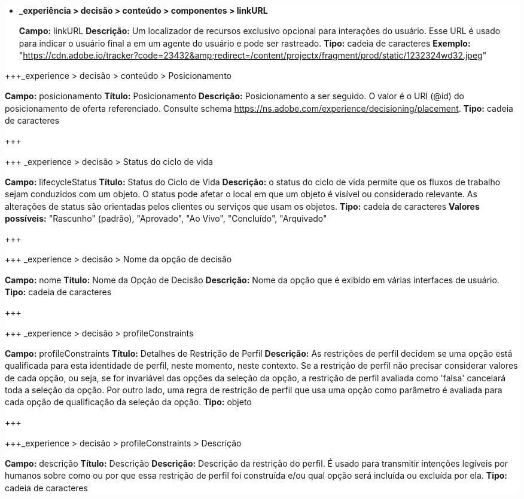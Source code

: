* **_experiência > decisão > conteúdo > componentes > linkURL**

  **Campo:** linkURL
  **Descrição:** Um localizador de recursos exclusivo opcional para interações do usuário. Esse URL é usado para indicar o usuário final a em um agente do usuário e pode ser rastreado.
  **Tipo:** cadeia de caracteres
  **Exemplo:** &quot;https://cdn.adobe.io/tracker?code=23432&amp;redirect=/content/projectx/fragment/prod/static/1232324wd32.jpeg&quot;

+++_experience > decisão > conteúdo > Posicionamento

**Campo:** posicionamento
**Título:** Posicionamento
**Descrição:** Posicionamento a ser seguido. O valor é o URI (@id) do posicionamento de oferta referenciado. Consulte schema https://ns.adobe.com/experience/decisioning/placement.
**Tipo:** cadeia de caracteres

+++

+++ _experience > decisão > Status do ciclo de vida

**Campo:** lifecycleStatus
**Título:** Status do Ciclo de Vida
**Descrição:** o status do ciclo de vida permite que os fluxos de trabalho sejam conduzidos com um objeto. O status pode afetar o local em que um objeto é visível ou considerado relevante. As alterações de status são orientadas pelos clientes ou serviços que usam os objetos.
**Tipo:** cadeia de caracteres
**Valores possíveis:** &quot;Rascunho&quot; (padrão), &quot;Aprovado&quot;, &quot;Ao Vivo&quot;, &quot;Concluído&quot;, &quot;Arquivado&quot;

+++

+++ _experience > decisão > Nome da opção de decisão

**Campo:** nome
**Título:** Nome da Opção de Decisão
**Descrição:** Nome da opção que é exibido em várias interfaces de usuário.
**Tipo:** cadeia de caracteres

+++

+++ _experience > decisão > profileConstraints

**Campo:** profileConstraints
**Título:** Detalhes de Restrição de Perfil
**Descrição:** As restrições de perfil decidem se uma opção está qualificada para esta identidade de perfil, neste momento, neste contexto. Se a restrição de perfil não precisar considerar valores de cada opção, ou seja, se for invariável das opções da seleção da opção, a restrição de perfil avaliada como &#39;falsa&#39; cancelará toda a seleção da opção. Por outro lado, uma regra de restrição de perfil que usa uma opção como parâmetro é avaliada para cada opção de qualificação da seleção da opção.
**Tipo:** objeto

+++

+++_experience > decisão > profileConstraints > Descrição

**Campo:** descrição
**Título:** Descrição
**Descrição:** Descrição da restrição do perfil. É usado para transmitir intenções legíveis por humanos sobre como ou por que essa restrição de perfil foi construída e/ou qual opção será incluída ou excluída por ela.
**Tipo:** cadeia de caracteres
